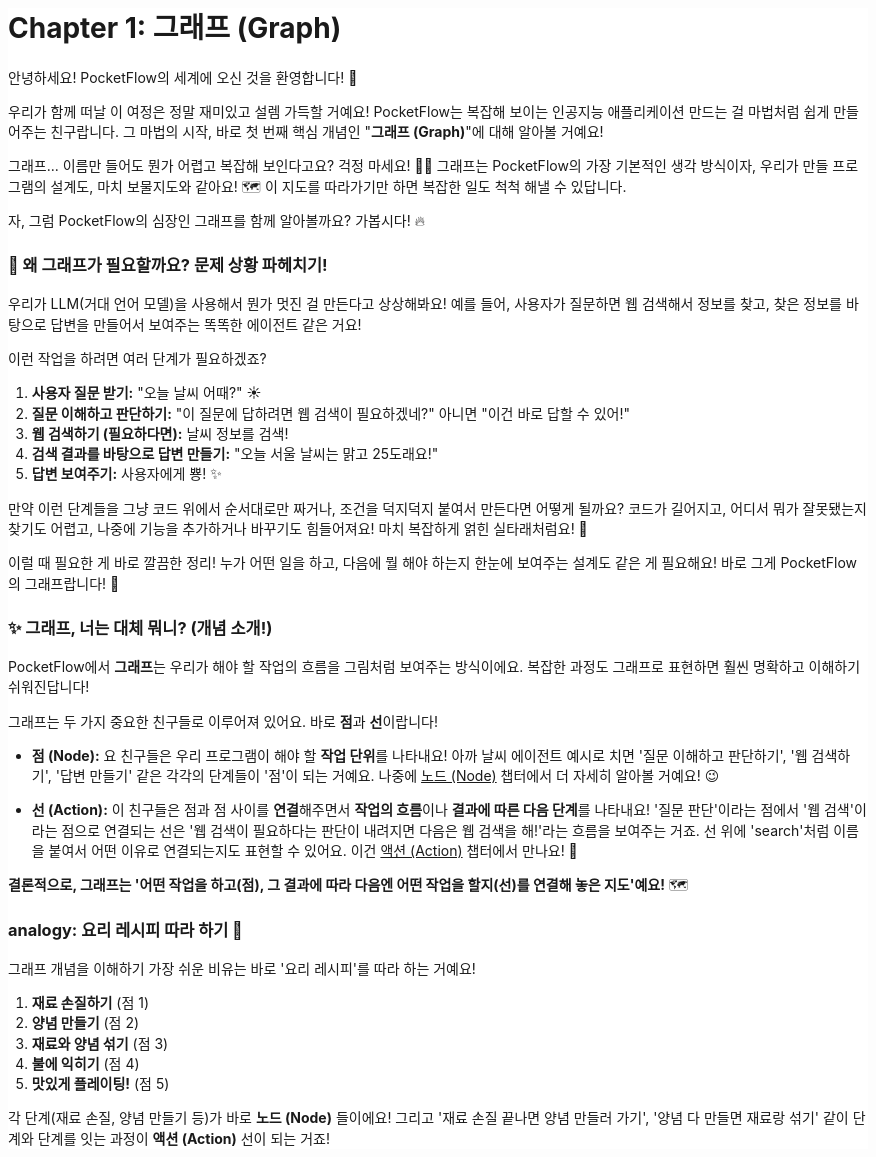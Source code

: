 # Chapter 1: 그래프 (Graph)


안녕하세요! PocketFlow의 세계에 오신 것을 환영합니다! 🥳

우리가 함께 떠날 이 여정은 정말 재미있고 설렘 가득할 거예요! PocketFlow는 복잡해 보이는 인공지능 애플리케이션 만드는 걸 마법처럼 쉽게 만들어주는 친구랍니다. 그 마법의 시작, 바로 첫 번째 핵심 개념인 "**그래프 (Graph)**"에 대해 알아볼 거예요!

그래프... 이름만 들어도 뭔가 어렵고 복잡해 보인다고요? 걱정 마세요! 🙅‍♀️ 그래프는 PocketFlow의 가장 기본적인 생각 방식이자, 우리가 만들 프로그램의 설계도, 마치 보물지도와 같아요! 🗺️ 이 지도를 따라가기만 하면 복잡한 일도 척척 해낼 수 있답니다.

자, 그럼 PocketFlow의 심장인 그래프를 함께 알아볼까요? 가봅시다! 🔥

### 🤔 왜 그래프가 필요할까요? 문제 상황 파헤치기!

우리가 LLM(거대 언어 모델)을 사용해서 뭔가 멋진 걸 만든다고 상상해봐요! 예를 들어, 사용자가 질문하면 웹 검색해서 정보를 찾고, 찾은 정보를 바탕으로 답변을 만들어서 보여주는 똑똑한 에이전트 같은 거요!

이런 작업을 하려면 여러 단계가 필요하겠죠?
1.  **사용자 질문 받기:** "오늘 날씨 어때?" ☀️
2.  **질문 이해하고 판단하기:** "이 질문에 답하려면 웹 검색이 필요하겠네?" 아니면 "이건 바로 답할 수 있어!"
3.  **웹 검색하기 (필요하다면):** 날씨 정보를 검색!
4.  **검색 결과를 바탕으로 답변 만들기:** "오늘 서울 날씨는 맑고 25도래요!"
5.  **답변 보여주기:** 사용자에게 뿅! ✨

만약 이런 단계들을 그냥 코드 위에서 순서대로만 짜거나, 조건을 덕지덕지 붙여서 만든다면 어떻게 될까요? 코드가 길어지고, 어디서 뭐가 잘못됐는지 찾기도 어렵고, 나중에 기능을 추가하거나 바꾸기도 힘들어져요! 마치 복잡하게 얽힌 실타래처럼요! 🧶

이럴 때 필요한 게 바로 깔끔한 정리! 누가 어떤 일을 하고, 다음에 뭘 해야 하는지 한눈에 보여주는 설계도 같은 게 필요해요! 바로 그게 PocketFlow의 그래프랍니다! 🌟

### ✨ 그래프, 너는 대체 뭐니? (개념 소개!)

PocketFlow에서 **그래프**는 우리가 해야 할 작업의 흐름을 그림처럼 보여주는 방식이에요. 복잡한 과정도 그래프로 표현하면 훨씬 명확하고 이해하기 쉬워진답니다!

그래프는 두 가지 중요한 친구들로 이루어져 있어요. 바로 **점**과 **선**이랍니다!

*   **점 (Node):** 요 친구들은 우리 프로그램이 해야 할 **작업 단위**를 나타내요! 아까 날씨 에이전트 예시로 치면 '질문 이해하고 판단하기', '웹 검색하기', '답변 만들기' 같은 각각의 단계들이 '점'이 되는 거예요. 나중에 [노드 (Node)](02_노드__node__.md) 챕터에서 더 자세히 알아볼 거예요! 😉

*   **선 (Action):** 이 친구들은 점과 점 사이를 **연결**해주면서 **작업의 흐름**이나 **결과에 따른 다음 단계**를 나타내요! '질문 판단'이라는 점에서 '웹 검색'이라는 점으로 연결되는 선은 '웹 검색이 필요하다는 판단이 내려지면 다음은 웹 검색을 해!'라는 흐름을 보여주는 거죠. 선 위에 'search'처럼 이름을 붙여서 어떤 이유로 연결되는지도 표현할 수 있어요. 이건 [액션 (Action)](03_액션__action__.md) 챕터에서 만나요! 👋

**결론적으로, 그래프는 '어떤 작업을 하고(점), 그 결과에 따라 다음엔 어떤 작업을 할지(선)를 연결해 놓은 지도'예요!** 🗺️

### analogy: 요리 레시피 따라 하기 🍳

그래프 개념을 이해하기 가장 쉬운 비유는 바로 '요리 레시피'를 따라 하는 거예요!

1.  **재료 손질하기** (점 1)
2.  **양념 만들기** (점 2)
3.  **재료와 양념 섞기** (점 3)
4.  **불에 익히기** (점 4)
5.  **맛있게 플레이팅!** (점 5)

각 단계(재료 손질, 양념 만들기 등)가 바로 **노드 (Node)** 들이에요!
그리고 '재료 손질 끝나면 양념 만들러 가기', '양념 다 만들면 재료랑 섞기' 같이 단계와 단계를 잇는 과정이 **액션 (Action)** 선이 되는 거죠!
